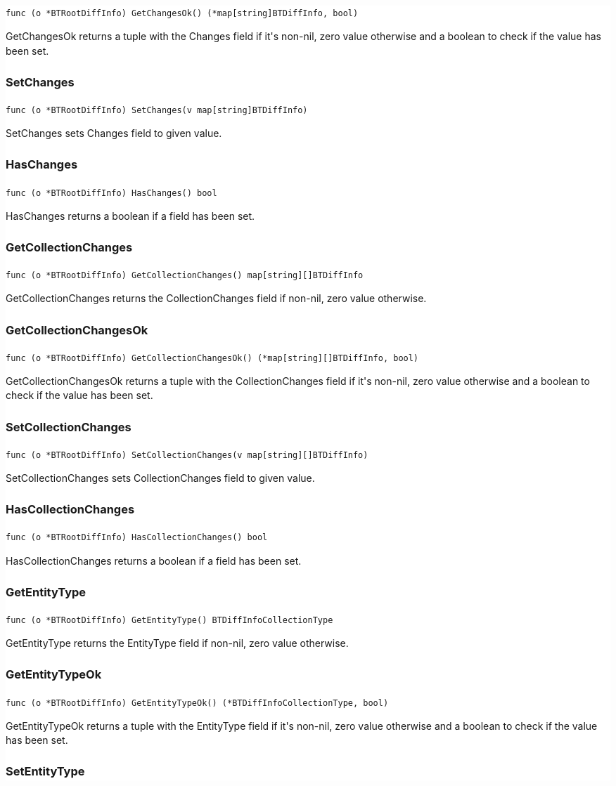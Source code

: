 `func (o *BTRootDiffInfo) GetChangesOk() (*map[string]BTDiffInfo, bool)`

GetChangesOk returns a tuple with the Changes field if it's non-nil, zero value otherwise
and a boolean to check if the value has been set.

### SetChanges

`func (o *BTRootDiffInfo) SetChanges(v map[string]BTDiffInfo)`

SetChanges sets Changes field to given value.

### HasChanges

`func (o *BTRootDiffInfo) HasChanges() bool`

HasChanges returns a boolean if a field has been set.

### GetCollectionChanges

`func (o *BTRootDiffInfo) GetCollectionChanges() map[string][]BTDiffInfo`

GetCollectionChanges returns the CollectionChanges field if non-nil, zero value otherwise.

### GetCollectionChangesOk

`func (o *BTRootDiffInfo) GetCollectionChangesOk() (*map[string][]BTDiffInfo, bool)`

GetCollectionChangesOk returns a tuple with the CollectionChanges field if it's non-nil, zero value otherwise
and a boolean to check if the value has been set.

### SetCollectionChanges

`func (o *BTRootDiffInfo) SetCollectionChanges(v map[string][]BTDiffInfo)`

SetCollectionChanges sets CollectionChanges field to given value.

### HasCollectionChanges

`func (o *BTRootDiffInfo) HasCollectionChanges() bool`

HasCollectionChanges returns a boolean if a field has been set.

### GetEntityType

`func (o *BTRootDiffInfo) GetEntityType() BTDiffInfoCollectionType`

GetEntityType returns the EntityType field if non-nil, zero value otherwise.

### GetEntityTypeOk

`func (o *BTRootDiffInfo) GetEntityTypeOk() (*BTDiffInfoCollectionType, bool)`

GetEntityTypeOk returns a tuple with the EntityType field if it's non-nil, zero value otherwise
and a boolean to check if the value has been set.

### SetEntityType
